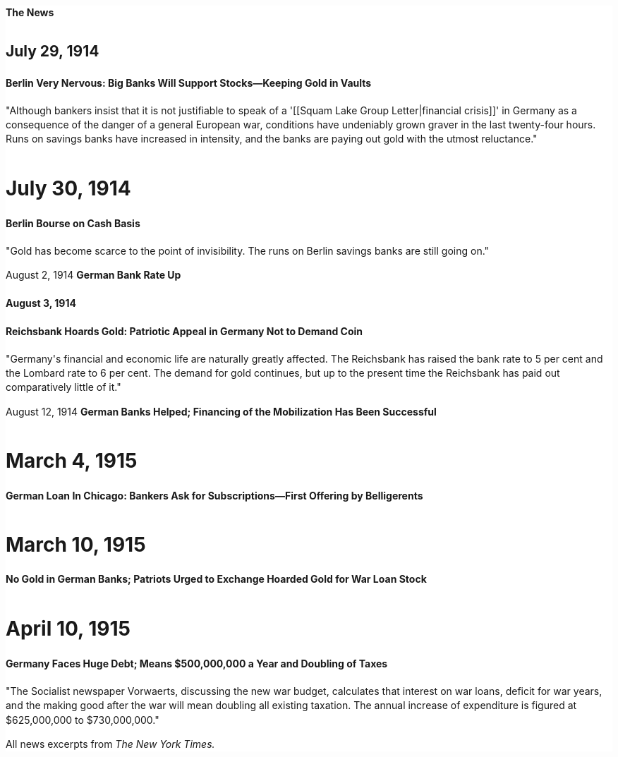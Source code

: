 #### **The News**

## July 29, 1914

#### **Berlin Very Nervous: Big Banks Will Support Stocks—Keeping Gold in Vaults**

"Although bankers insist that it is not justifiable to speak of a '[[Squam Lake Group Letter|financial crisis]]' in Germany as a consequence of the danger of a general European war, conditions have undeniably grown graver in the last twenty-four hours. Runs on savings banks have increased in intensity, and the banks are paying out gold with the utmost reluctance."

# July 30, 1914

#### **Berlin Bourse on Cash Basis**

"Gold has become scarce to the point of invisibility. The runs on Berlin savings banks are still going on."

August 2, 1914 **German Bank Rate Up** 

#### August 3, 1914

#### **Reichsbank Hoards Gold: Patriotic Appeal in Germany Not to Demand Coin**

"Germany's financial and economic life are naturally greatly affected. The Reichsbank has raised the bank rate to 5 per cent and the Lombard rate to 6 per cent. The demand for gold continues, but up to the present time the Reichsbank has paid out comparatively little of it."

August 12, 1914 **German Banks Helped; Financing of the Mobilization Has Been Successful** 

# March 4, 1915

**German Loan In Chicago: Bankers Ask for Subscriptions—First Offering by Belligerents** 

# March 10, 1915

**No Gold in German Banks; Patriots Urged to Exchange Hoarded Gold for War Loan Stock** 

# April 10, 1915

#### **Germany Faces Huge Debt; Means \$500,000,000 a Year and Doubling of Taxes**

"The Socialist newspaper Vorwaerts, discussing the new war budget, calculates that interest on war loans, deficit for war years, and the making good after the war will mean doubling all existing taxation. The annual increase of expenditure is figured at \$625,000,000 to \$730,000,000."

All news excerpts from *The New York Times.*

